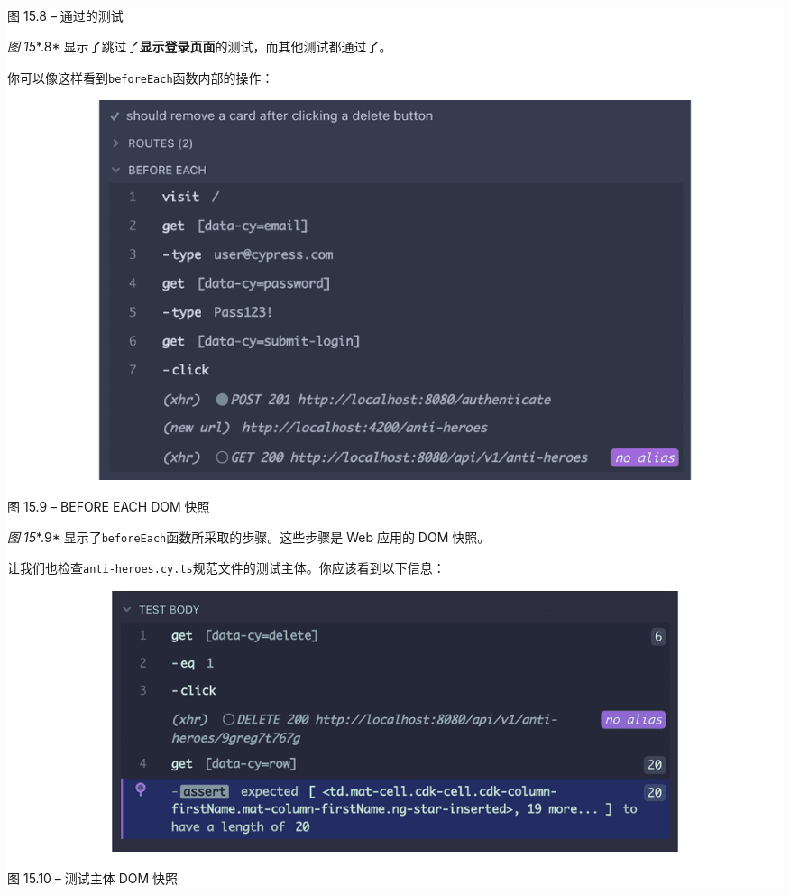 图 15.8 – 通过的测试

*图 15**.8* 显示了跳过了**显示登录页面**的测试，而其他测试都通过了。

你可以像这样看到`beforeEach`函数内部的操作：

![图 15.9 – BEFORE EACH DOM 快照](img/B18159_15_09.jpg)

图 15.9 – BEFORE EACH DOM 快照

*图 15**.9* 显示了`beforeEach`函数所采取的步骤。这些步骤是 Web 应用的 DOM 快照。

让我们也检查`anti-heroes.cy.ts`规范文件的测试主体。你应该看到以下信息：

![图 15.10 – 测试主体 DOM 快照](img/B18159_15_10.jpg)

图 15.10 – 测试主体 DOM 快照
